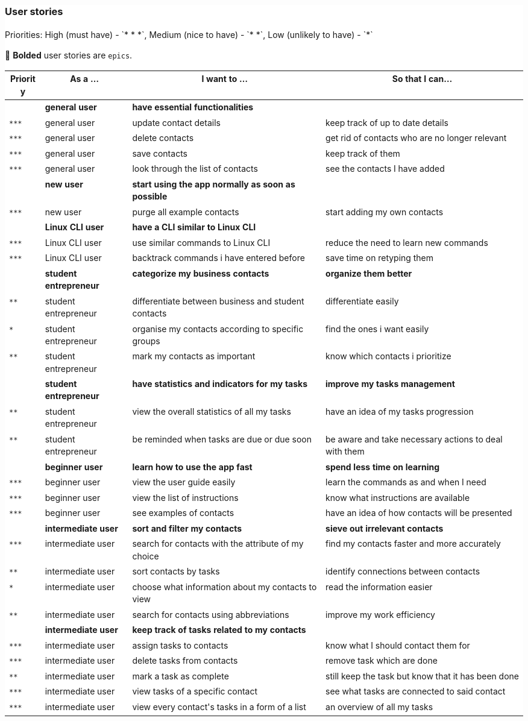 ### User stories

<div markdown="span" class="alert alert-primary">
Priorities: High (must have) - `* * *`, Medium (nice to have) - `* *`, Low (unlikely to have) - `*`

:memo: **Bolded** user stories are `epics`.
</div>

| Priority | As a …​                                    | I want to …​                     | So that I can…​                                                        |
| -------- | ------------------------------------------ | ------------------------------ | ---------------------------------------------------------------------- |
| | **general user** | **have essential functionalities**| |
| `***` | general user | update contact details | keep track of up to date details |
| `***` | general user | delete contacts | get rid of contacts who are no longer relevant |
| `***` | general user | save contacts | keep track of them |
| `***` | general user | look through the list of contacts| see the contacts I have added |
| | **new user** | **start using the app normally as soon as possible**| |
| `***` | new user | purge all example contacts | start adding my own contacts |
| | **Linux CLI user** | **have a CLI similar to Linux CLI** | |
| `***` | Linux CLI user | use similar commands to Linux CLI | reduce the need to learn new commands |
| `***` | Linux CLI user | backtrack commands i have entered before | save time on retyping them |
| | **student entrepreneur** | **categorize my business contacts** | **organize them better** |
| `**` | student entrepreneur | differentiate between business and student contacts | differentiate easily |
| `*` | student entrepreneur | organise my contacts according to specific groups | find the ones i want easily |
| `**` | student entrepreneur | mark my contacts as important | know which contacts i prioritize |
| | **student entrepreneur** | **have statistics and indicators for my tasks** | **improve my tasks management** |
| `**` | student entrepreneur | view the overall statistics of all my tasks | have an idea of my tasks progression |
| `**` | student entrepreneur | be reminded when tasks are due or due soon | be aware and take necessary actions to deal with them |
| | **beginner user** | **learn how to use the app fast** | **spend less time on learning** |
| `***` | beginner user | view the user guide easily | learn the commands as and when I need |
| `***` | beginner user | view the list of instructions | know what instructions are available |
| `***` | beginner user | see examples of contacts | have an idea of how contacts will be presented |
| | **intermediate user** | **sort and filter my contacts** | **sieve out irrelevant contacts** |
| `***` | intermediate user | search for contacts with the attribute of my choice | find my contacts faster and more accurately |
| `**` | intermediate user | sort contacts by tasks | identify connections between contacts |
| `*` | intermediate user | choose what information about my contacts to view | read the information easier |
| `**` | intermediate user | search for contacts using abbreviations | improve my work efficiency |
| | **intermediate user** | **keep track of tasks related to my contacts** |  |
| `***` | intermediate user | assign tasks to contacts | know what I should contact them for |
| `***` | intermediate user | delete tasks from contacts | remove task which are done |
| `**` | intermediate user | mark a task as complete | still keep the task but know that it has been done |
| `***` | intermediate user | view tasks of a specific contact | see what tasks are connected to said contact |
| `***` | intermediate user | view every contact's tasks in a form of a list | an overview of all my tasks |